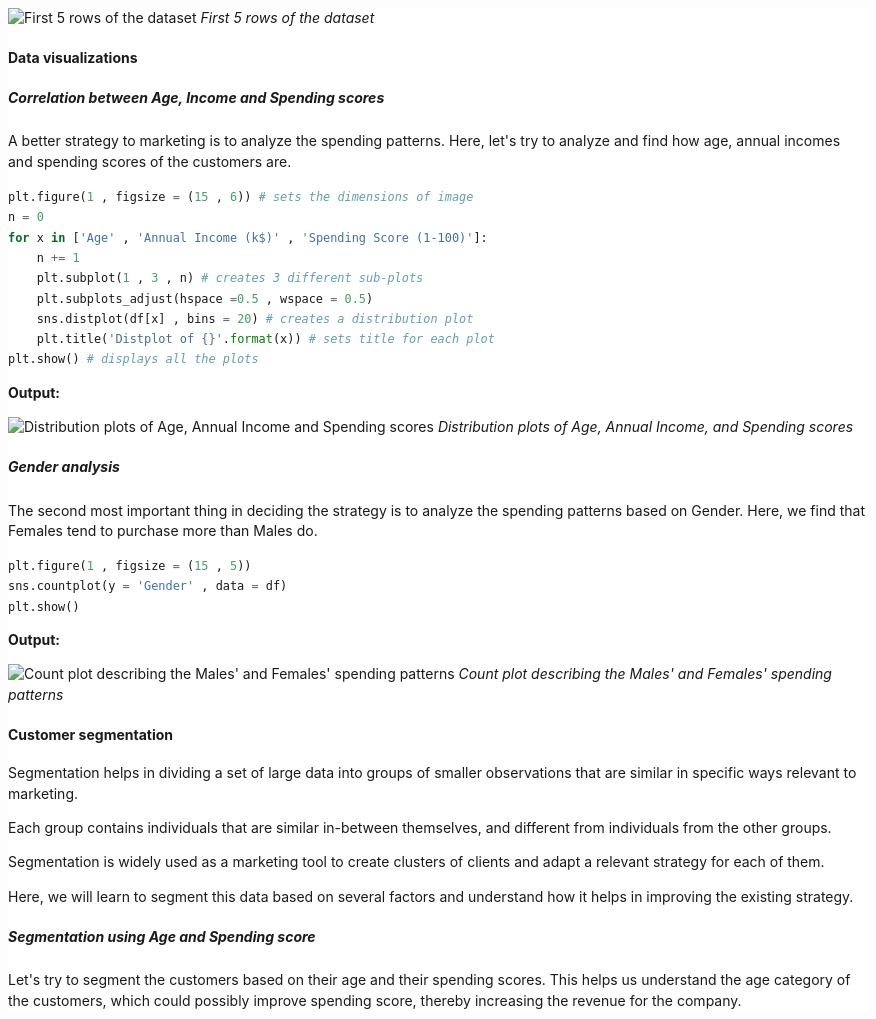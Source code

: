 ![First 5 rows of the dataset](/engineering-education/applying-ai-and-ml-to-predict-consumer-behavior/Dataset.PNG)
*First 5 rows of the dataset*

#### Data visualizations
##### Correlation between Age, Income and Spending scores
A better strategy to marketing is to analyze the spending patterns. Here, let's try to analyze and find how age, annual incomes and spending scores of the customers are.

```python
plt.figure(1 , figsize = (15 , 6)) # sets the dimensions of image
n = 0 
for x in ['Age' , 'Annual Income (k$)' , 'Spending Score (1-100)']:
    n += 1
    plt.subplot(1 , 3 , n) # creates 3 different sub-plots
    plt.subplots_adjust(hspace =0.5 , wspace = 0.5)
    sns.distplot(df[x] , bins = 20) # creates a distribution plot
    plt.title('Distplot of {}'.format(x)) # sets title for each plot
plt.show() # displays all the plots
```

**Output:**

![Distribution plots of Age, Annual Income and Spending scores](/engineering-education/applying-ai-and-ml-to-predict-consumer-behavior/distribution-plots.png)
*Distribution plots of Age, Annual Income, and Spending scores*

##### Gender analysis
The second most important thing in deciding the strategy is to analyze the spending patterns based on Gender. Here, we find that Females tend to purchase more than Males do.

```python
plt.figure(1 , figsize = (15 , 5))
sns.countplot(y = 'Gender' , data = df)
plt.show()
```

**Output:**

![Count plot describing the Males' and Females' spending patterns](/engineering-education/applying-ai-and-ml-to-predict-consumer-behavior/gender-count-plot.png)
*Count plot describing the Males' and Females' spending patterns*

#### Customer segmentation
Segmentation helps in dividing a set of large data into groups of smaller observations that are similar in specific ways relevant to marketing.

Each group contains individuals that are similar in-between themselves, and different from individuals from the other groups.

Segmentation is widely used as a marketing tool to create clusters of clients and adapt a relevant strategy for each of them.

Here, we will learn to segment this data based on several factors and understand how it helps in improving the existing strategy.

##### Segmentation using Age and Spending score
Let's try to segment the customers based on their age and their spending scores. This helps us understand the age category of the customers, which could possibly improve spending score, thereby increasing the revenue for the company.
